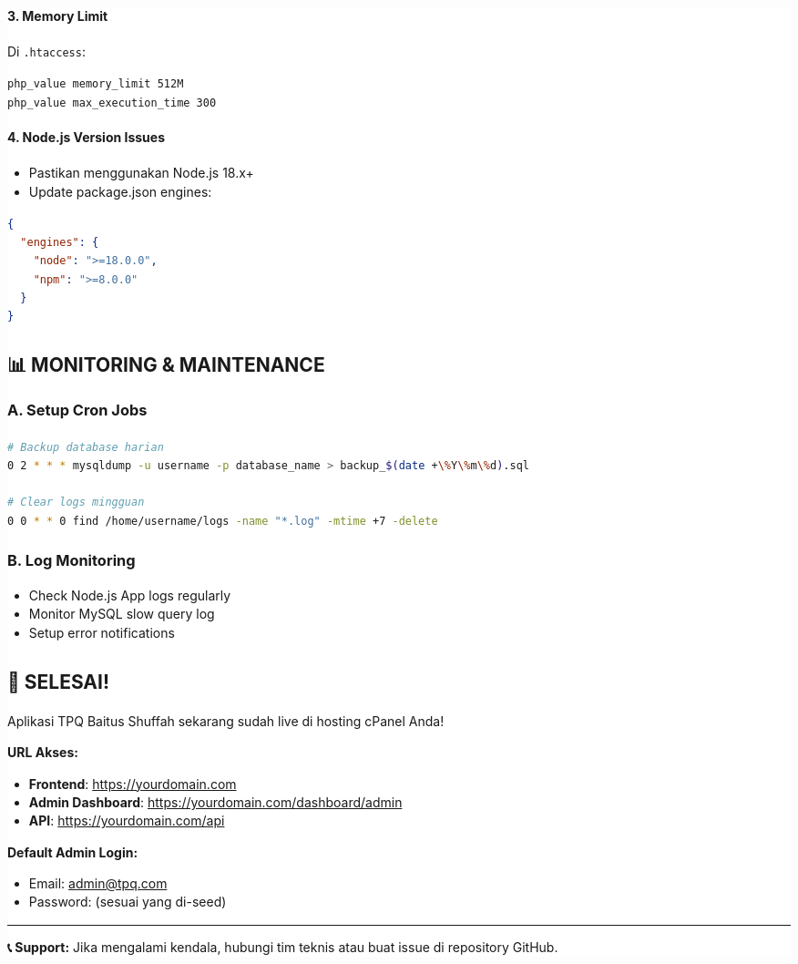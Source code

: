 #### **3. Memory Limit**
Di `.htaccess`:
```apache
php_value memory_limit 512M
php_value max_execution_time 300
```

#### **4. Node.js Version Issues**
- Pastikan menggunakan Node.js 18.x+
- Update package.json engines:
```json
{
  "engines": {
    "node": ">=18.0.0",
    "npm": ">=8.0.0"
  }
}
```

## 📊 **MONITORING & MAINTENANCE**

### **A. Setup Cron Jobs**
```bash
# Backup database harian
0 2 * * * mysqldump -u username -p database_name > backup_$(date +\%Y\%m\%d).sql

# Clear logs mingguan  
0 0 * * 0 find /home/username/logs -name "*.log" -mtime +7 -delete
```

### **B. Log Monitoring**
- Check Node.js App logs regularly
- Monitor MySQL slow query log
- Setup error notifications

## 🎉 **SELESAI!**

Aplikasi TPQ Baitus Shuffah sekarang sudah live di hosting cPanel Anda!

**URL Akses:**
- **Frontend**: https://yourdomain.com
- **Admin Dashboard**: https://yourdomain.com/dashboard/admin
- **API**: https://yourdomain.com/api

**Default Admin Login:**
- Email: admin@tpq.com
- Password: (sesuai yang di-seed)

---

**📞 Support:**
Jika mengalami kendala, hubungi tim teknis atau buat issue di repository GitHub.
